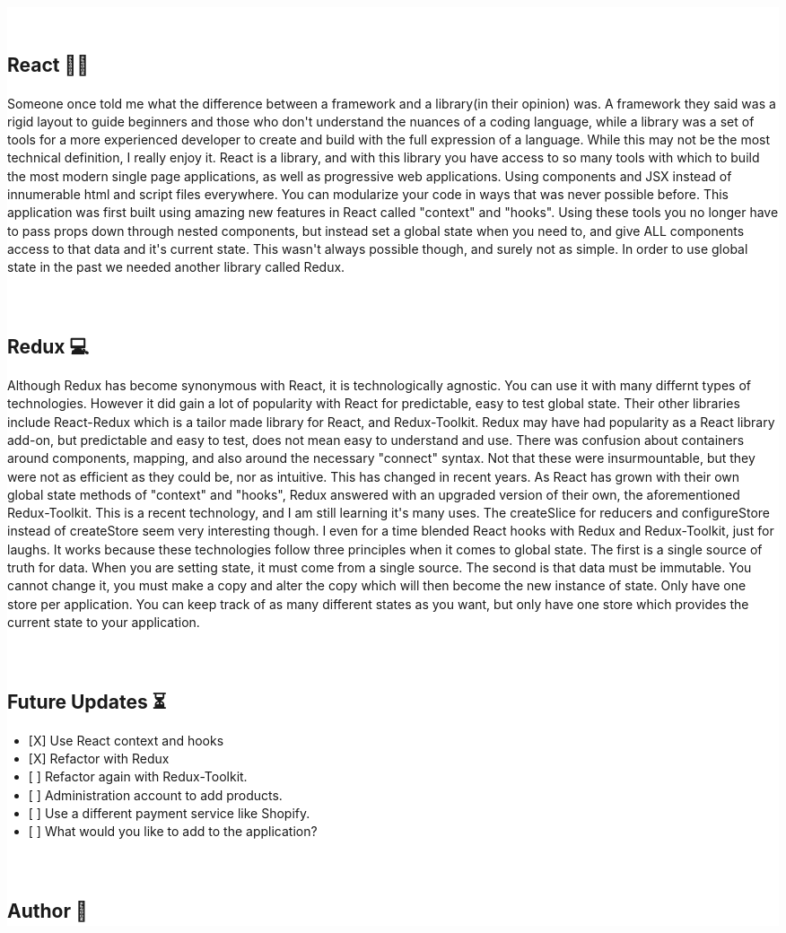 <p>&nbsp</p>

<h2 id="react">React 🏃‍♂️</h2>

<p>Someone once told me what the difference between a framework and a library(in their opinion) was. A framework they said was a rigid layout to guide beginners and those who don't understand the nuances of a coding language, while a library was a set of tools for a more experienced developer to create and build with the full expression of a language. While this may not be the most technical definition, I really enjoy it. React is a library, and with this library you have access to so many tools with which to build the most modern single page applications, as well as progressive web applications. Using components and JSX instead of innumerable html and script files everywhere. You can modularize your code in ways that was never possible before. This application was first built using amazing new features in React called "context" and "hooks". Using these tools you no longer have to pass props down through nested components, but instead set a global state when you need to, and give ALL components access to that data and it's current state. This wasn't always possible though, and surely not as simple. In order to use global state in the past we needed another library called Redux.</p>

<p>&nbsp</p>

<h2 id="redux">Redux 💻</h2>

<p>Although Redux has become synonymous with React, it is technologically agnostic. You can use it with many differnt types of technologies. However it did gain a lot of popularity with React for predictable, easy to test global state. Their other libraries include React-Redux which is a tailor made library for React, and Redux-Toolkit. Redux may have had popularity as a React library add-on, but predictable and easy to test, does not mean easy to understand and use. There was confusion about containers around components, mapping, and also around the necessary "connect" syntax. Not that these were insurmountable, but they were not as efficient as they could be, nor as intuitive. This has changed in recent years. As React has grown with their own global state methods of "context" and "hooks", Redux answered with an upgraded version of their own, the aforementioned Redux-Toolkit. This is a recent technology, and I am still learning it's many uses. The createSlice for reducers and configureStore instead of createStore seem very interesting though. I even for a time blended React hooks with Redux and Redux-Toolkit, just for laughs. It works because these technologies follow three principles when it comes to global state. The first is a single source of truth for data. When you are setting state, it must come from a single source. The second is that data must be immutable. You cannot change it, you must make a copy and alter the copy which will then become the new instance of state. Only have one store per application. You can keep track of as many different states as you want, but only have one store which provides the current state to your application.</p>

<p>&nbsp</p>

<h2 id="future">Future Updates ⏳</h2>

<ul>
<li>[X] Use React context and hooks</li>
<li>[X] Refactor with Redux</li>
<li>[ ] Refactor again with Redux-Toolkit.</li>
<li>[ ] Administration account to add products.</li>
<li>[ ] Use a different payment service like Shopify.</li>
<li>[ ] What would you like to add to the application?</li>
</ul>

<p>&nbsp</p>

<h2 id="author">Author 👋</h2>

